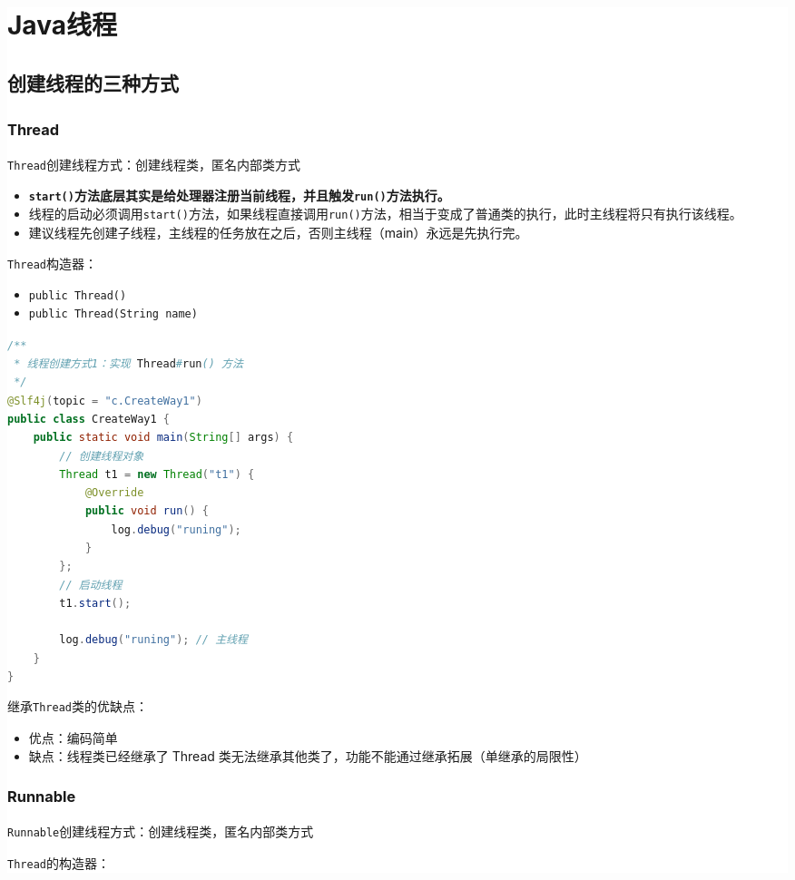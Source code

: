 # Java线程

## 创建线程的三种方式

### Thread

`Thread`创建线程方式：创建线程类，匿名内部类方式

* **`start()`方法底层其实是给处理器注册当前线程，并且触发`run()`方法执行。**
* 线程的启动必须调用`start()`方法，如果线程直接调用`run()`方法，相当于变成了普通类的执行，此时主线程将只有执行该线程。
* 建议线程先创建子线程，主线程的任务放在之后，否则主线程（main）永远是先执行完。



`Thread`构造器：

* `public Thread()`
* `public Thread(String name)`

```java
/**
 * 线程创建方式1：实现 Thread#run() 方法
 */
@Slf4j(topic = "c.CreateWay1")
public class CreateWay1 {
    public static void main(String[] args) {
        // 创建线程对象
        Thread t1 = new Thread("t1") {
            @Override
            public void run() {
                log.debug("runing");
            }
        };
        // 启动线程
        t1.start();

        log.debug("runing"); // 主线程
    }
}
```



继承`Thread`类的优缺点：

* 优点：编码简单
* 缺点：线程类已经继承了 Thread 类无法继承其他类了，功能不能通过继承拓展（单继承的局限性）



### Runnable

`Runnable`创建线程方式：创建线程类，匿名内部类方式

`Thread`的构造器：
